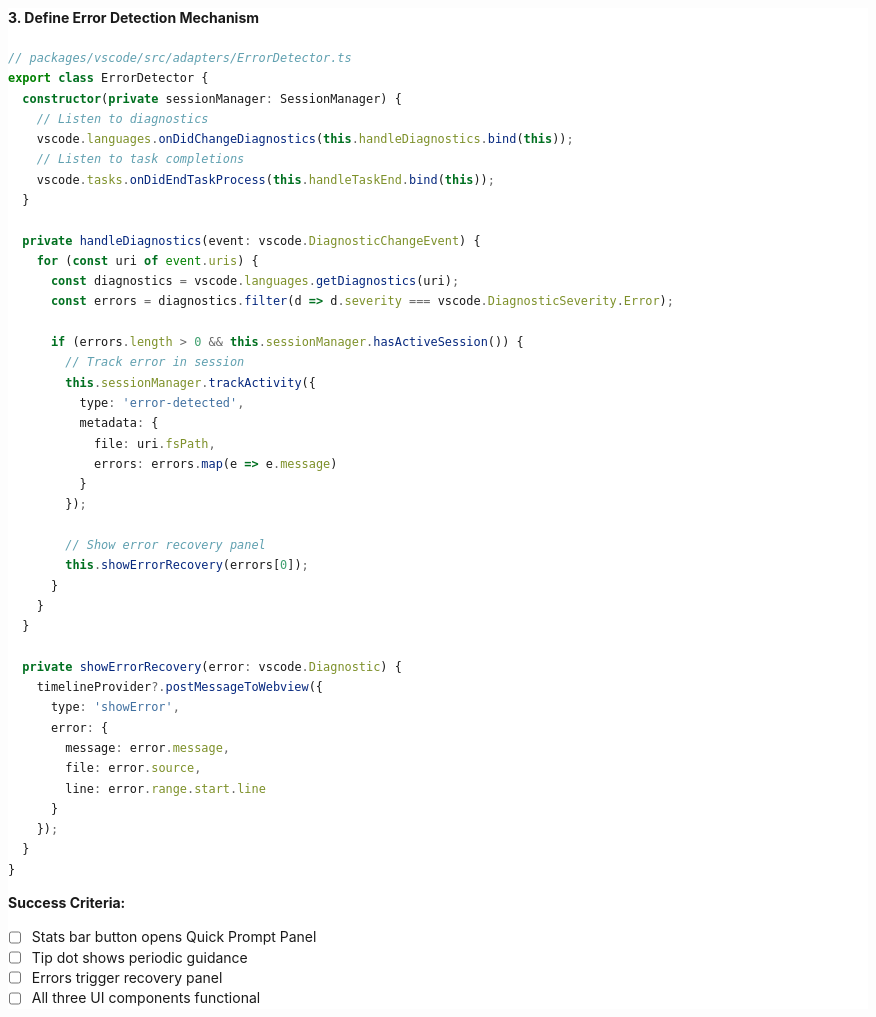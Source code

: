 ```typescript
```

#### 3. Define Error Detection Mechanism
```typescript
// packages/vscode/src/adapters/ErrorDetector.ts
export class ErrorDetector {
  constructor(private sessionManager: SessionManager) {
    // Listen to diagnostics
    vscode.languages.onDidChangeDiagnostics(this.handleDiagnostics.bind(this));
    // Listen to task completions
    vscode.tasks.onDidEndTaskProcess(this.handleTaskEnd.bind(this));
  }
  
  private handleDiagnostics(event: vscode.DiagnosticChangeEvent) {
    for (const uri of event.uris) {
      const diagnostics = vscode.languages.getDiagnostics(uri);
      const errors = diagnostics.filter(d => d.severity === vscode.DiagnosticSeverity.Error);
      
      if (errors.length > 0 && this.sessionManager.hasActiveSession()) {
        // Track error in session
        this.sessionManager.trackActivity({
          type: 'error-detected',
          metadata: {
            file: uri.fsPath,
            errors: errors.map(e => e.message)
          }
        });
        
        // Show error recovery panel
        this.showErrorRecovery(errors[0]);
      }
    }
  }
  
  private showErrorRecovery(error: vscode.Diagnostic) {
    timelineProvider?.postMessageToWebview({
      type: 'showError',
      error: {
        message: error.message,
        file: error.source,
        line: error.range.start.line
      }
    });
  }
}
```

**Success Criteria:**
- [ ] Stats bar button opens Quick Prompt Panel
- [ ] Tip dot shows periodic guidance
- [ ] Errors trigger recovery panel
- [ ] All three UI components functional
